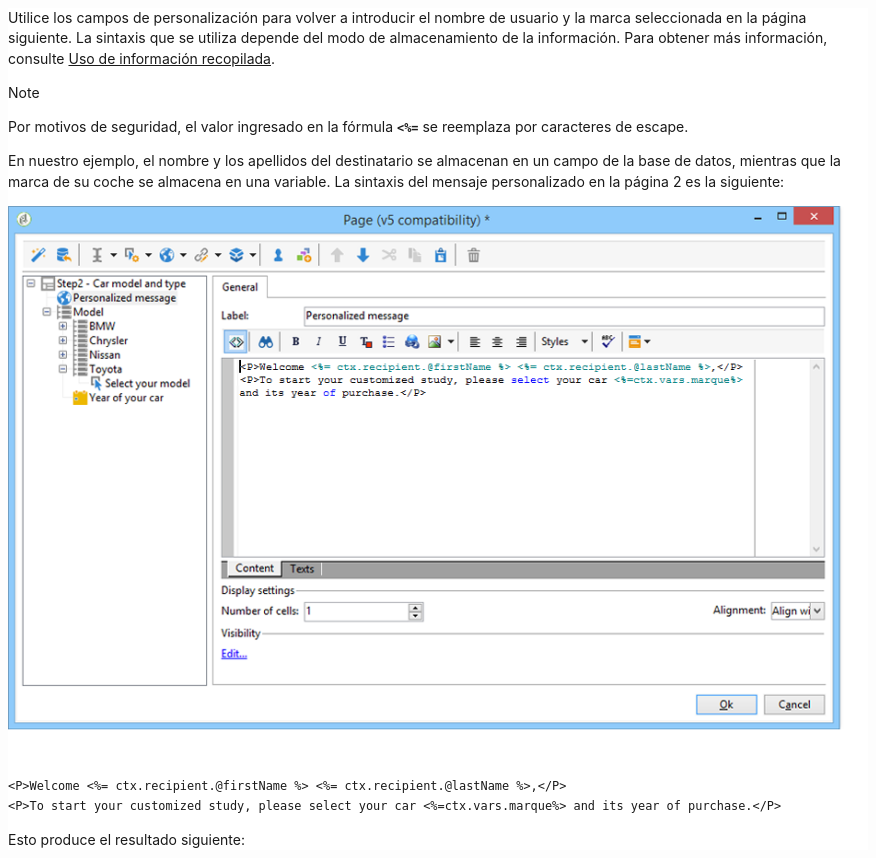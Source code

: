 Utilice los campos de personalización para volver a introducir el nombre de usuario y la marca seleccionada en la página siguiente. La sintaxis que se utiliza depende del modo de almacenamiento de la información. Para obtener más información, consulte [Uso de información recopilada](../../web/using/web-forms-answers.md#using-collected-information).

>[!NOTE]
>
>Por motivos de seguridad, el valor ingresado en la fórmula **`<%=`** se reemplaza por caracteres de escape.

En nuestro ejemplo, el nombre y los apellidos del destinatario se almacenan en un campo de la base de datos, mientras que la marca de su coche se almacena en una variable. La sintaxis del mensaje personalizado en la página 2 es la siguiente:

![](assets/webapp_perso_vars_include.png)

```
<P>Welcome <%= ctx.recipient.@firstName %> <%= ctx.recipient.@lastName %>,</P>
<P>To start your customized study, please select your car <%=ctx.vars.marque%> and its year of purchase.</P>
```

Esto produce el resultado siguiente:
